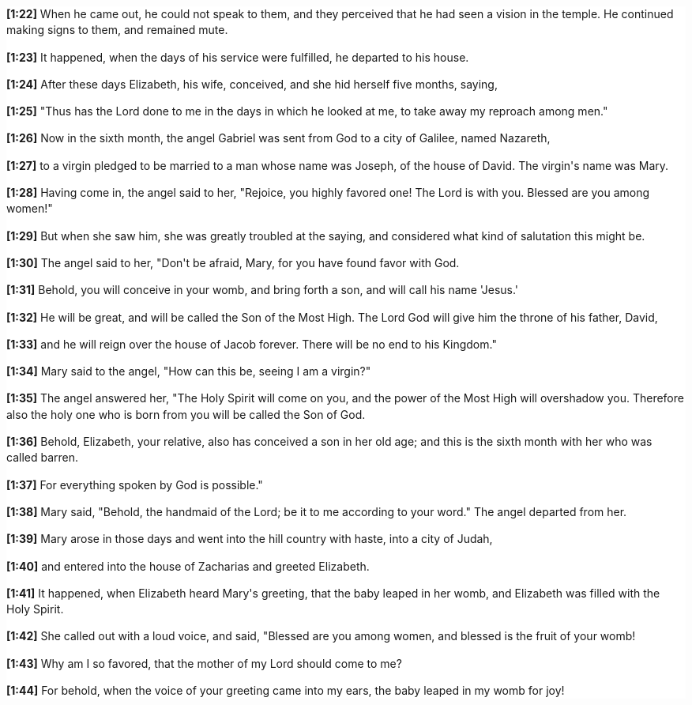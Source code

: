 **[1:22]** When he came out, he could not speak to them, and they perceived that he had seen a vision in the temple. He continued making signs to them, and remained mute.

**[1:23]** It happened, when the days of his service were fulfilled, he departed to his house.

**[1:24]** After these days Elizabeth, his wife, conceived, and she hid herself five months, saying,

**[1:25]** "Thus has the Lord done to me in the days in which he looked at me, to take away my reproach among men."

**[1:26]** Now in the sixth month, the angel Gabriel was sent from God to a city of Galilee, named Nazareth,

**[1:27]** to a virgin pledged to be married to a man whose name was Joseph, of the house of David. The virgin's name was Mary.

**[1:28]** Having come in, the angel said to her, "Rejoice, you highly favored one! The Lord is with you. Blessed are you among women!"

**[1:29]** But when she saw him, she was greatly troubled at the saying, and considered what kind of salutation this might be.

**[1:30]** The angel said to her, "Don't be afraid, Mary, for you have found favor with God.

**[1:31]** Behold, you will conceive in your womb, and bring forth a son, and will call his name 'Jesus.'

**[1:32]** He will be great, and will be called the Son of the Most High. The Lord God will give him the throne of his father, David,

**[1:33]** and he will reign over the house of Jacob forever. There will be no end to his Kingdom."

**[1:34]** Mary said to the angel, "How can this be, seeing I am a virgin?"

**[1:35]** The angel answered her, "The Holy Spirit will come on you, and the power of the Most High will overshadow you. Therefore also the holy one who is born from you will be called the Son of God.

**[1:36]** Behold, Elizabeth, your relative, also has conceived a son in her old age; and this is the sixth month with her who was called barren.

**[1:37]** For everything spoken by God is possible."

**[1:38]** Mary said, "Behold, the handmaid of the Lord; be it to me according to your word." The angel departed from her.

**[1:39]** Mary arose in those days and went into the hill country with haste, into a city of Judah,

**[1:40]** and entered into the house of Zacharias and greeted Elizabeth.

**[1:41]** It happened, when Elizabeth heard Mary's greeting, that the baby leaped in her womb, and Elizabeth was filled with the Holy Spirit.

**[1:42]** She called out with a loud voice, and said, "Blessed are you among women, and blessed is the fruit of your womb!

**[1:43]** Why am I so favored, that the mother of my Lord should come to me?

**[1:44]** For behold, when the voice of your greeting came into my ears, the baby leaped in my womb for joy!
